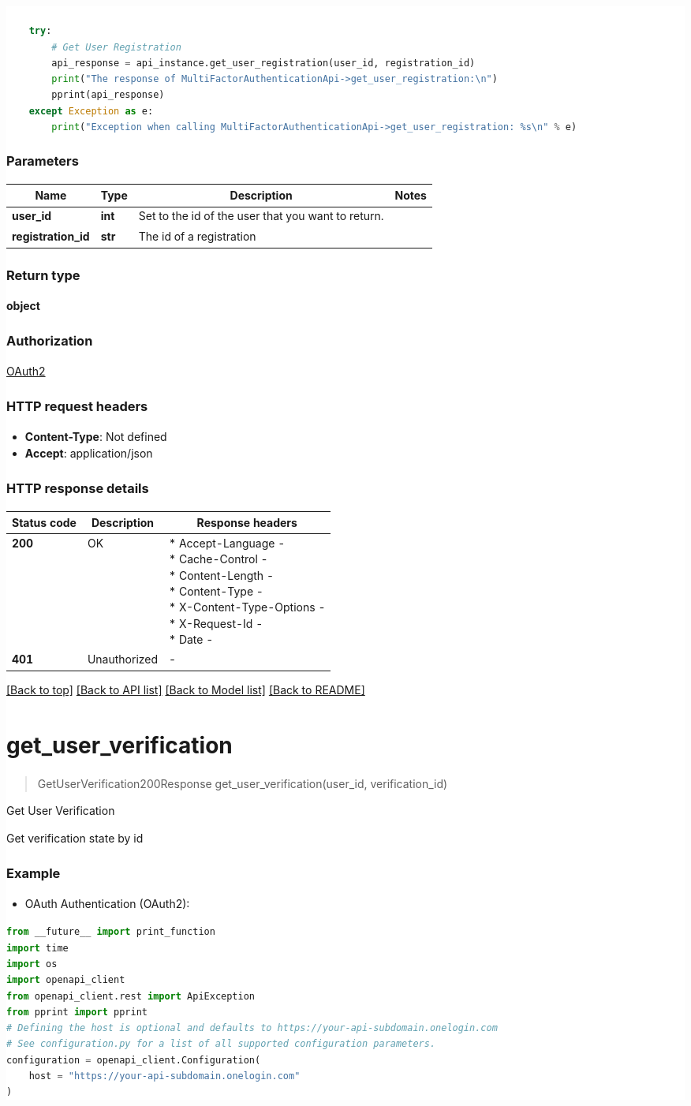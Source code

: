 ```python

    try:
        # Get User Registration
        api_response = api_instance.get_user_registration(user_id, registration_id)
        print("The response of MultiFactorAuthenticationApi->get_user_registration:\n")
        pprint(api_response)
    except Exception as e:
        print("Exception when calling MultiFactorAuthenticationApi->get_user_registration: %s\n" % e)
```

### Parameters

Name | Type | Description  | Notes
------------- | ------------- | ------------- | -------------
 **user_id** | **int**| Set to the id of the user that you want to return. | 
 **registration_id** | **str**| The id of a registration | 

### Return type

**object**

### Authorization

[OAuth2](../README.md#OAuth2)

### HTTP request headers

 - **Content-Type**: Not defined
 - **Accept**: application/json

### HTTP response details
| Status code | Description | Response headers |
|-------------|-------------|------------------|
**200** | OK |  * Accept-Language -  <br>  * Cache-Control -  <br>  * Content-Length -  <br>  * Content-Type -  <br>  * X-Content-Type-Options -  <br>  * X-Request-Id -  <br>  * Date -  <br>  |
**401** | Unauthorized |  -  |

[[Back to top]](#) [[Back to API list]](../README.md#documentation-for-api-endpoints) [[Back to Model list]](../README.md#documentation-for-models) [[Back to README]](../README.md)

# **get_user_verification**
> GetUserVerification200Response get_user_verification(user_id, verification_id)

Get User Verification

Get verification state by id

### Example

* OAuth Authentication (OAuth2):
```python
from __future__ import print_function
import time
import os
import openapi_client
from openapi_client.rest import ApiException
from pprint import pprint
# Defining the host is optional and defaults to https://your-api-subdomain.onelogin.com
# See configuration.py for a list of all supported configuration parameters.
configuration = openapi_client.Configuration(
    host = "https://your-api-subdomain.onelogin.com"
)

```